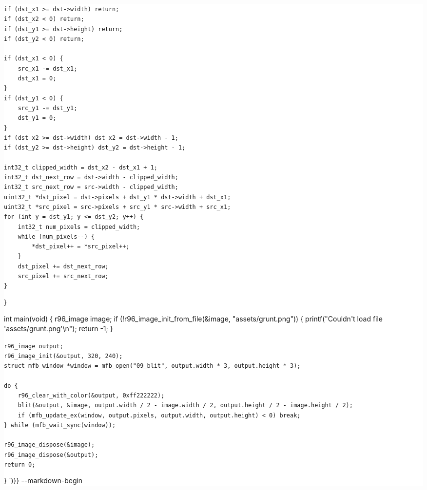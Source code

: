 	if (dst_x1 >= dst->width) return;
	if (dst_x2 < 0) return;
	if (dst_y1 >= dst->height) return;
	if (dst_y2 < 0) return;

	if (dst_x1 < 0) {
		src_x1 -= dst_x1;
		dst_x1 = 0;
	}
	if (dst_y1 < 0) {
		src_y1 -= dst_y1;
		dst_y1 = 0;
	}
	if (dst_x2 >= dst->width) dst_x2 = dst->width - 1;
	if (dst_y2 >= dst->height) dst_y2 = dst->height - 1;

	int32_t clipped_width = dst_x2 - dst_x1 + 1;
	int32_t dst_next_row = dst->width - clipped_width;
	int32_t src_next_row = src->width - clipped_width;
	uint32_t *dst_pixel = dst->pixels + dst_y1 * dst->width + dst_x1;
	uint32_t *src_pixel = src->pixels + src_y1 * src->width + src_x1;
	for (int y = dst_y1; y <= dst_y2; y++) {
		int32_t num_pixels = clipped_width;
		while (num_pixels--) {
			*dst_pixel++ = *src_pixel++;
		}
		dst_pixel += dst_next_row;
		src_pixel += src_next_row;
	}
}

int main(void) {
	r96_image image;
	if (!r96_image_init_from_file(&image, "assets/grunt.png")) {
		printf("Couldn't load file 'assets/grunt.png'\n");
		return -1;
	}

	r96_image output;
	r96_image_init(&output, 320, 240);
	struct mfb_window *window = mfb_open("09_blit", output.width * 3, output.height * 3);

	do {
		r96_clear_with_color(&output, 0xff222222);
		blit(&output, &image, output.width / 2 - image.width / 2, output.height / 2 - image.height / 2);
		if (mfb_update_ex(window, output.pixels, output.width, output.height) < 0) break;
	} while (mfb_wait_sync(window));

	r96_image_dispose(&image);
	r96_image_dispose(&output);
	return 0;
}
`)}}
--markdown-begin
